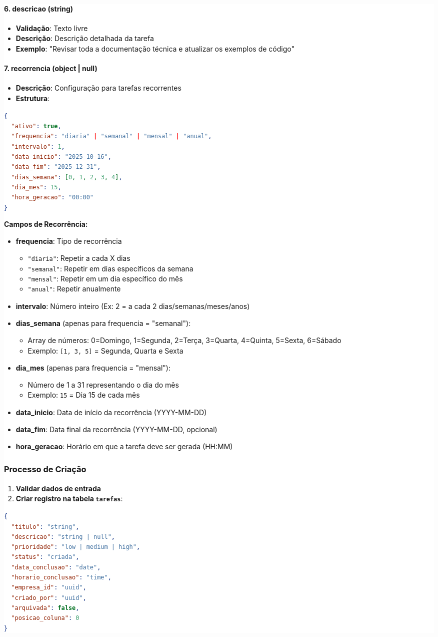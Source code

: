 #### 6. **descricao** (string)
- **Validação**: Texto livre
- **Descrição**: Descrição detalhada da tarefa
- **Exemplo**: "Revisar toda a documentação técnica e atualizar os exemplos de código"

#### 7. **recorrencia** (object | null)
- **Descrição**: Configuração para tarefas recorrentes
- **Estrutura**:
```json
{
  "ativo": true,
  "frequencia": "diaria" | "semanal" | "mensal" | "anual",
  "intervalo": 1,
  "data_inicio": "2025-10-16",
  "data_fim": "2025-12-31",
  "dias_semana": [0, 1, 2, 3, 4],
  "dia_mes": 15,
  "hora_geracao": "00:00"
}
```

**Campos de Recorrência:**
- **frequencia**: Tipo de recorrência
  - `"diaria"`: Repetir a cada X dias
  - `"semanal"`: Repetir em dias específicos da semana
  - `"mensal"`: Repetir em um dia específico do mês
  - `"anual"`: Repetir anualmente
  
- **intervalo**: Número inteiro (Ex: 2 = a cada 2 dias/semanas/meses/anos)

- **dias_semana** (apenas para frequencia = "semanal"):
  - Array de números: 0=Domingo, 1=Segunda, 2=Terça, 3=Quarta, 4=Quinta, 5=Sexta, 6=Sábado
  - Exemplo: `[1, 3, 5]` = Segunda, Quarta e Sexta

- **dia_mes** (apenas para frequencia = "mensal"):
  - Número de 1 a 31 representando o dia do mês
  - Exemplo: `15` = Dia 15 de cada mês

- **data_inicio**: Data de início da recorrência (YYYY-MM-DD)

- **data_fim**: Data final da recorrência (YYYY-MM-DD, opcional)

- **hora_geracao**: Horário em que a tarefa deve ser gerada (HH:MM)

### Processo de Criação

1. **Validar dados de entrada**
2. **Criar registro na tabela `tarefas`**:
```json
{
  "titulo": "string",
  "descricao": "string | null",
  "prioridade": "low | medium | high",
  "status": "criada",
  "data_conclusao": "date",
  "horario_conclusao": "time",
  "empresa_id": "uuid",
  "criado_por": "uuid",
  "arquivada": false,
  "posicao_coluna": 0
}
```

